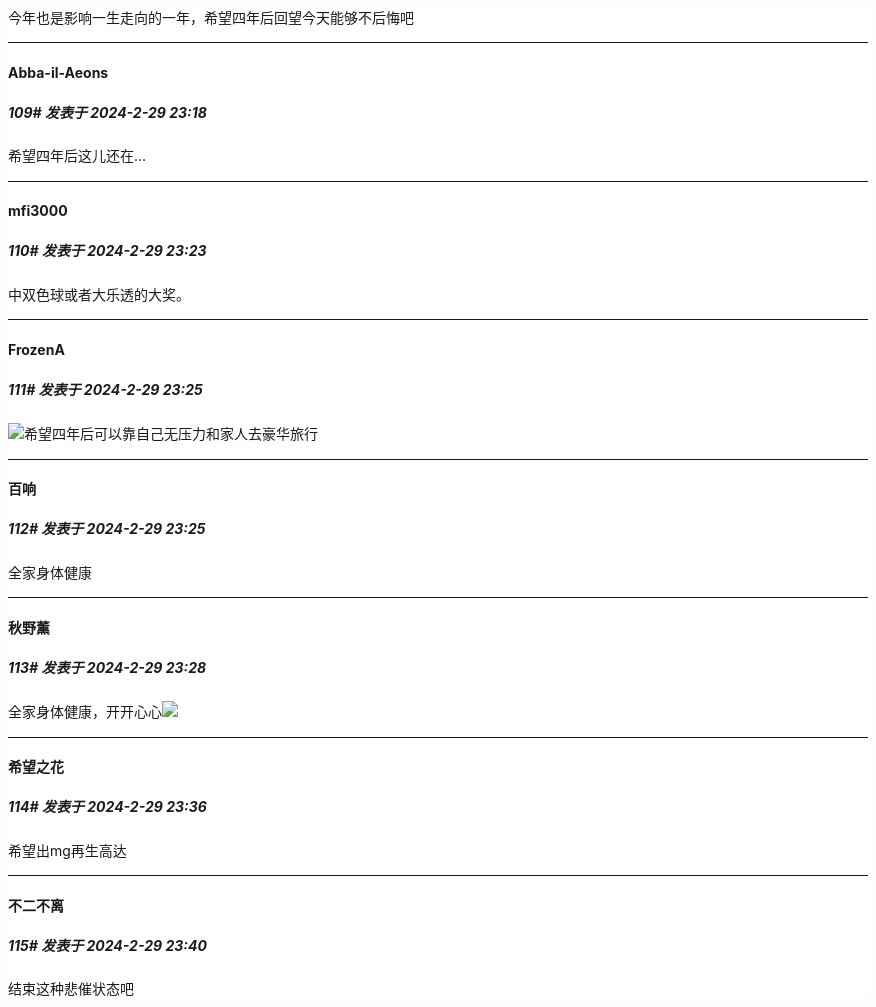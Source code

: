 今年也是影响一生走向的一年，希望四年后回望今天能够不后悔吧


*****

####  Abba-il-Aeons  
##### 109#       发表于 2024-2-29 23:18

希望四年后这儿还在…


*****

####  mfi3000  
##### 110#       发表于 2024-2-29 23:23

中双色球或者大乐透的大奖。

*****

####  FrozenA  
##### 111#       发表于 2024-2-29 23:25

<img src="https://static.saraba1st.com/image/smiley/face2017/033.png" referrerpolicy="no-referrer">希望四年后可以靠自己无压力和家人去豪华旅行

*****

####  百响  
##### 112#       发表于 2024-2-29 23:25

全家身体健康


*****

####  秋野薰  
##### 113#       发表于 2024-2-29 23:28

全家身体健康，开开心心<img src="https://static.saraba1st.com/image/smiley/face2017/029.png" referrerpolicy="no-referrer">


*****

####  希望之花  
##### 114#       发表于 2024-2-29 23:36

希望出mg再生高达


*****

####  不二不离  
##### 115#       发表于 2024-2-29 23:40

结束这种悲催状态吧
